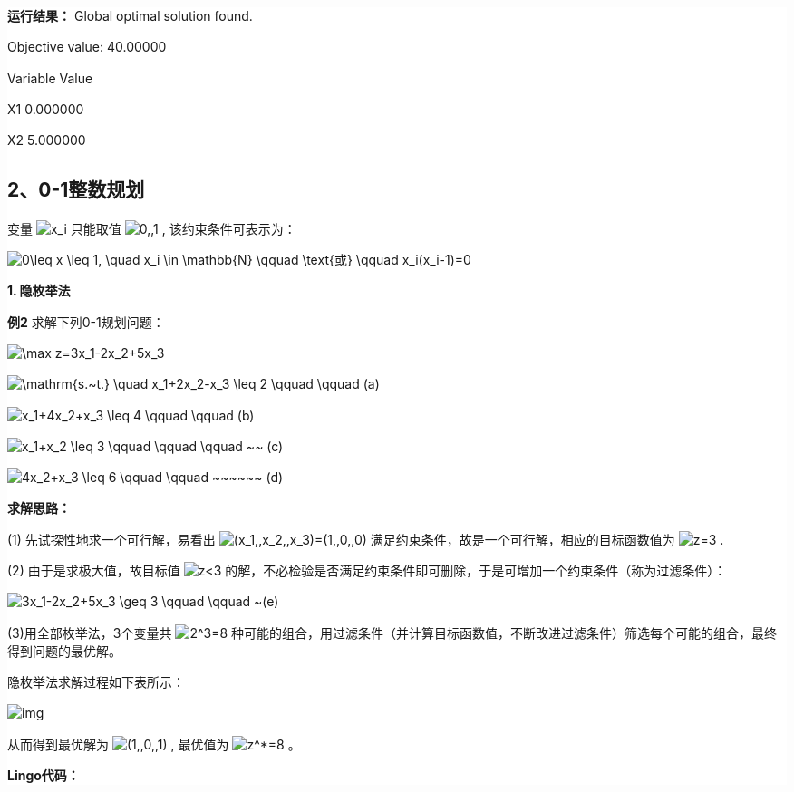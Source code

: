 **运行结果：**
Global optimal solution found.

Objective value: 40.00000

Variable Value

X1 0.000000

X2 5.000000



## **2、0-1整数规划**

变量 ![x_i](https://www.zhihu.com/equation?tex=x_i) 只能取值 ![0,\,1](https://www.zhihu.com/equation?tex=0%2C%5C%2C1) , 该约束条件可表示为：

![0\leq x \leq 1, \quad x_i \in \mathbb{N} \qquad \text{或} \qquad x_i(x_i-1)=0 ](https://www.zhihu.com/equation?tex=0%5Cleq+x+%5Cleq+1%2C+%5Cquad+x_i+%5Cin+%5Cmathbb%7BN%7D+%5Cqquad+%5Ctext%7B%E6%88%96%7D+%5Cqquad+x_i%28x_i-1%29%3D0+)

**1. 隐枚举法**

**例2** 求解下列0-1规划问题：

![\max z=3x_1-2x_2+5x_3](https://www.zhihu.com/equation?tex=%5Cmax+z%3D3x_1-2x_2%2B5x_3)

![\mathrm{s.~t.} \quad x_1+2x_2-x_3 \leq 2 \qquad \qquad (a)](https://www.zhihu.com/equation?tex=%5Cmathrm%7Bs.%7Et.%7D+%5Cquad+x_1%2B2x_2-x_3+%5Cleq+2+%5Cqquad+%5Cqquad+%28a%29)

![x_1+4x_2+x_3 \leq 4 \qquad \qquad (b)](https://www.zhihu.com/equation?tex=x_1%2B4x_2%2Bx_3+%5Cleq+4+%5Cqquad+%5Cqquad+%28b%29)

![x_1+x_2 \leq 3 \qquad \qquad \qquad ~~ (c)](https://www.zhihu.com/equation?tex=x_1%2Bx_2+%5Cleq+3+%5Cqquad+%5Cqquad+%5Cqquad+%7E%7E+%28c%29)

![4x_2+x_3 \leq 6 \qquad \qquad ~~~~~~ (d)](https://www.zhihu.com/equation?tex=4x_2%2Bx_3+%5Cleq+6+%5Cqquad+%5Cqquad+%7E%7E%7E%7E%7E%7E+%28d%29)

**求解思路：**

(1) 先试探性地求一个可行解，易看出 ![(x_1,\,x_2,\,x_3)=(1,\,0,\,0)](https://www.zhihu.com/equation?tex=%28x_1%2C%5C%2Cx_2%2C%5C%2Cx_3%29%3D%281%2C%5C%2C0%2C%5C%2C0%29) 满足约束条件，故是一个可行解，相应的目标函数值为 ![z=3](https://www.zhihu.com/equation?tex=z%3D3) .

(2) 由于是求极大值，故目标值 ![z<3](https://www.zhihu.com/equation?tex=z%3C3) 的解，不必检验是否满足约束条件即可删除，于是可增加一个约束条件（称为过滤条件）：

![3x_1-2x_2+5x_3 \geq 3 \qquad \qquad ~(e)](https://www.zhihu.com/equation?tex=3x_1-2x_2%2B5x_3+%5Cgeq+3+%5Cqquad+%5Cqquad+%7E%28e%29)

(3)用全部枚举法，3个变量共 ![2^3=8](https://www.zhihu.com/equation?tex=2%5E3%3D8) 种可能的组合，用过滤条件（并计算目标函数值，不断改进过滤条件）筛选每个可能的组合，最终得到问题的最优解。

隐枚举法求解过程如下表所示：

![img](https://pic3.zhimg.com/80/v2-03eb6341ddf0be4972d49e66827893a6_hd.jpg)

从而得到最优解为 ![(1,\,0,\,1)](https://www.zhihu.com/equation?tex=%281%2C%5C%2C0%2C%5C%2C1%29) , 最优值为 ![z^*=8](https://www.zhihu.com/equation?tex=z%5E%2A%3D8) 。

**Lingo代码：**
